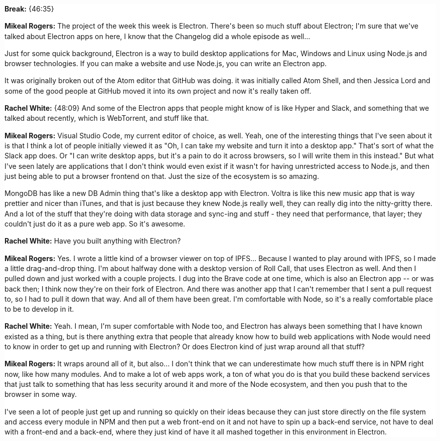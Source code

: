 **Break:** \{46:35\}

**Mikeal Rogers:** The project of the week this week is Electron. There's been so much stuff about Electron; I'm sure that we've talked about Electron apps on here, I know that the Changelog did a whole episode as well...

Just for some quick background, Electron is a way to build desktop applications for Mac, Windows and Linux using Node.js and browser technologies. If you can make a website and use Node.js, you can write an Electron app.

It was originally broken out of the Atom editor that GitHub was doing. it was initially called Atom Shell, and then Jessica Lord and some of the good people at GitHub moved it into its own project and now it's really taken off.

**Rachel White:** \{48:09\} And some of the Electron apps that people might know of is like Hyper and Slack, and something that we talked about recently, which is WebTorrent, and stuff like that.

**Mikeal Rogers:** Visual Studio Code, my current editor of choice, as well. Yeah, one of the interesting things that I've seen about it is that I think a lot of people initially viewed it as "Oh, I can take my website and turn it into a desktop app." That's sort of what the Slack app does. Or "I can write desktop apps, but it's a pain to do it across browsers, so I will write them in this instead." But what I've seen lately are applications that I don't think would even exist if it wasn't for having unrestricted access to Node.js, and then just being able to put a browser frontend on that. Just the size of the ecosystem is so amazing.

MongoDB has like a new DB Admin thing that's like a desktop app with Electron. Voltra is like this new music app that is way prettier and nicer than iTunes, and that is just because they knew Node.js really well, they can really dig into the nitty-gritty there. And a lot of the stuff that they're doing with data storage and sync-ing and stuff - they need that performance, that layer; they couldn't just do it as a pure web app. So it's awesome.

**Rachel White:** Have you built anything with Electron?

**Mikeal Rogers:** Yes. I wrote a little kind of a browser viewer on top of IPFS... Because I wanted to play around with IPFS, so I made a little drag-and-drop thing. I'm about halfway done with a desktop version of Roll Call, that uses Electron as well. And then I pulled down and just worked with a couple projects. I dug into the Brave code at one time, which is also an Electron app -- or was back then; I think now they're on their fork of Electron. And there was another app that I can't remember that I sent a pull request to, so I had to pull it down that way. And all of them have been great. I'm comfortable with Node, so it's a really comfortable place to be to develop in it.

**Rachel White:** Yeah. I mean, I'm super comfortable with Node too, and Electron has always been something that I have known existed as a thing, but is there anything extra that people that already know how to build web applications with Node would need to know in order to get up and running with Electron? Or does Electron kind of just wrap around all that stuff?

**Mikeal Rogers:** It wraps around all of it, but also... I don't think that we can underestimate how much stuff there is in NPM right now, like how many modules. And to make a lot of web apps work, a ton of what you do is that you build these backend services that just talk to something that has less security around it and more of the Node ecosystem, and then you push that to the browser in some way.

I've seen a lot of people just get up and running so quickly on their ideas because they can just store directly on the file system and access every module in NPM and then put a web front-end on it and not have to spin up a back-end service, not have to deal with a front-end and a back-end, where they just kind of have it all mashed together in this environment in Electron.
